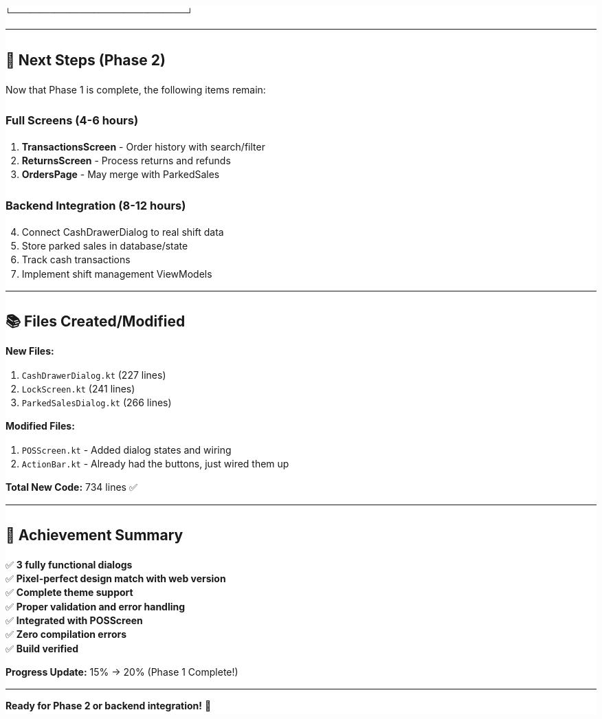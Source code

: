 ```
└────────────────────────────────────┘
```

---

## 🔮 Next Steps (Phase 2)

Now that Phase 1 is complete, the following items remain:

### **Full Screens (4-6 hours)**

1. **TransactionsScreen** - Order history with search/filter
2. **ReturnsScreen** - Process returns and refunds
3. **OrdersPage** - May merge with ParkedSales

### **Backend Integration (8-12 hours)**

4. Connect CashDrawerDialog to real shift data
5. Store parked sales in database/state
6. Track cash transactions
7. Implement shift management ViewModels

---

## 📚 Files Created/Modified

**New Files:**

1. `CashDrawerDialog.kt` (227 lines)
2. `LockScreen.kt` (241 lines)
3. `ParkedSalesDialog.kt` (266 lines)

**Modified Files:**

1. `POSScreen.kt` - Added dialog states and wiring
2. `ActionBar.kt` - Already had the buttons, just wired them up

**Total New Code:** 734 lines ✅

---

## 🎉 Achievement Summary

✅ **3 fully functional dialogs**  
✅ **Pixel-perfect design match with web version**  
✅ **Complete theme support**  
✅ **Proper validation and error handling**  
✅ **Integrated with POSScreen**  
✅ **Zero compilation errors**  
✅ **Build verified**

**Progress Update:** 15% → 20% (Phase 1 Complete!)

---

**Ready for Phase 2 or backend integration!** 🚀
